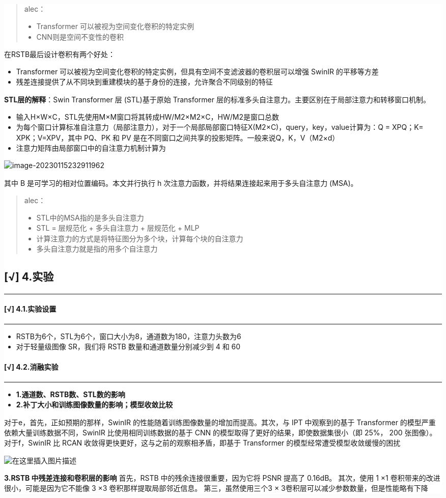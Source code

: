 > alec：
>
> - Transformer 可以被视为空间变化卷积的特定实例
> - CNN则是空间不变性的卷积

在RSTB最后设计卷积有两个好处：

- Transformer 可以被视为空间变化卷积的特定实例，但具有空间不变滤波器的卷积层可以增强 SwinIR 的平移等方差
- 残差连接提供了从不同块到重建模块的基于身份的连接，允许聚合不同级别的特征

**STL层的解释**：Swin Transformer 层 (STL)基于原始 Transformer 层的标准多头自注意力。主要区别在于局部注意力和转移窗口机制。

- 输入H×W×C，STL先使用M×M窗口将其转成HW/M2×M2×C，HW/M2是窗口总数
- 为每个窗口计算标准自注意力（局部注意力），对于一个局部局部窗口特征X(M2×C)，query，key，value计算为：Q = XPQ；K= XPK；V=XPV，其中 PQ、PK 和 PV 是在不同窗口之间共享的投影矩阵。一般来说Q，K，V（M2×d）
- 注意力矩阵由局部窗口中的自注意力机制计算为

![image-20230115232911962](https://cdn.jsdelivr.net/gh/Alec-97/alec-s-images-cloud/img/202301152352044.png)

其中 B 是可学习的相对位置编码。本文并行执行 h 次注意力函数，并将结果连接起来用于多头自注意力 (MSA)。

> alec：
>
> - STL中的MSA指的是多头自注意力
> - STL = 层规范化 + 多头自注意力 + 层规范化 + MLP
> - 计算注意力的方式是将特征图分为多个块，计算每个块的自注意力
> - 多头自注意力就是指的用多个自注意力



## [√] 4.实验

---

#### [√] 4.1.实验设置

---

- RSTB为6个，STL为6个，窗口大小为8，通道数为180，注意力头数为6
- 对于轻量级图像 SR，我们将 RSTB 数量和通道数量分别减少到 4 和 60

#### [√] 4.2.消融实验

---

- **1.通道数、RSTB数、STL数的影响**
- **2.补丁大小和训练图像数量的影响；模型收敛比较**

对于e，首先，正如预期的那样，SwinIR 的性能随着训练图像数量的增加而提高。其次，与 IPT 中观察到的基于 Transformer 的模型严重依赖大量训练数据不同，SwinIR 比使用相同训练数据的基于 CNN 的模型取得了更好的结果，即使数据集很小（即 25%， 200 张图像）。
对于f，SwinIR 比 RCAN 收敛得更快更好，这与之前的观察相矛盾，即基于 Transformer 的模型经常遭受模型收敛缓慢的困扰

![在这里插入图片描述](https://cdn.jsdelivr.net/gh/Alec-97/alec-s-images-cloud/img/202301152352045.png)

**3.RSTB 中残差连接和卷积层的影响**
首先，RSTB 中的残余连接很重要，因为它将 PSNR 提高了 0.16dB。
其次，使用 1 ×1 卷积带来的改进很小，可能是因为它不能像 3 ×3 卷积那样提取局部邻近信息。
第三，虽然使用三个3 × 3卷积层可以减少参数数量，但是性能略有下降
